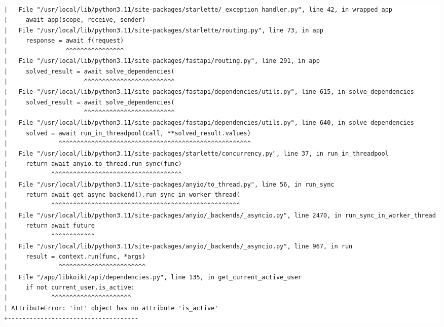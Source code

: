     |   File "/usr/local/lib/python3.11/site-packages/starlette/_exception_handler.py", line 42, in wrapped_app
    |     await app(scope, receive, sender)
    |   File "/usr/local/lib/python3.11/site-packages/starlette/routing.py", line 73, in app
    |     response = await f(request)
    |                ^^^^^^^^^^^^^^^^
    |   File "/usr/local/lib/python3.11/site-packages/fastapi/routing.py", line 291, in app
    |     solved_result = await solve_dependencies(
    |                     ^^^^^^^^^^^^^^^^^^^^^^^^^
    |   File "/usr/local/lib/python3.11/site-packages/fastapi/dependencies/utils.py", line 615, in solve_dependencies
    |     solved_result = await solve_dependencies(
    |                     ^^^^^^^^^^^^^^^^^^^^^^^^^
    |   File "/usr/local/lib/python3.11/site-packages/fastapi/dependencies/utils.py", line 640, in solve_dependencies
    |     solved = await run_in_threadpool(call, **solved_result.values)
    |              ^^^^^^^^^^^^^^^^^^^^^^^^^^^^^^^^^^^^^^^^^^^^^^^^^^^^^
    |   File "/usr/local/lib/python3.11/site-packages/starlette/concurrency.py", line 37, in run_in_threadpool
    |     return await anyio.to_thread.run_sync(func)
    |            ^^^^^^^^^^^^^^^^^^^^^^^^^^^^^^^^^^^^
    |   File "/usr/local/lib/python3.11/site-packages/anyio/to_thread.py", line 56, in run_sync
    |     return await get_async_backend().run_sync_in_worker_thread(
    |            ^^^^^^^^^^^^^^^^^^^^^^^^^^^^^^^^^^^^^^^^^^^^^^^^^^^^
    |   File "/usr/local/lib/python3.11/site-packages/anyio/_backends/_asyncio.py", line 2470, in run_sync_in_worker_thread
    |     return await future
    |            ^^^^^^^^^^^^
    |   File "/usr/local/lib/python3.11/site-packages/anyio/_backends/_asyncio.py", line 967, in run
    |     result = context.run(func, *args)
    |              ^^^^^^^^^^^^^^^^^^^^^^^^
    |   File "/app/libkoiki/api/dependencies.py", line 135, in get_current_active_user
    |     if not current_user.is_active:
    |            ^^^^^^^^^^^^^^^^^^^^^^
    | AttributeError: 'int' object has no attribute 'is_active'
    +------------------------------------
